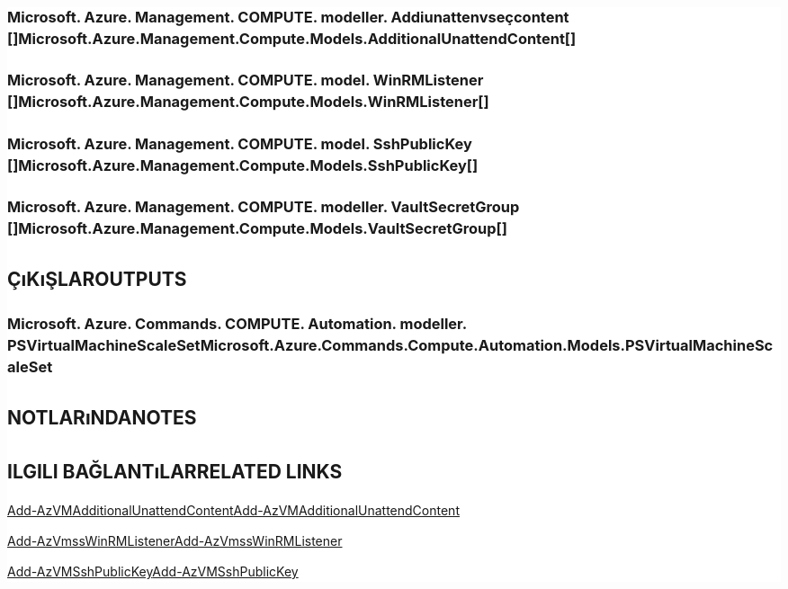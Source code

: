 ### <span data-ttu-id="27799-161">Microsoft. Azure. Management. COMPUTE. modeller. Addiunattenvseçcontent []</span><span class="sxs-lookup"><span data-stu-id="27799-161">Microsoft.Azure.Management.Compute.Models.AdditionalUnattendContent[]</span></span>

### <span data-ttu-id="27799-162">Microsoft. Azure. Management. COMPUTE. model. WinRMListener []</span><span class="sxs-lookup"><span data-stu-id="27799-162">Microsoft.Azure.Management.Compute.Models.WinRMListener[]</span></span>

### <span data-ttu-id="27799-163">Microsoft. Azure. Management. COMPUTE. model. SshPublicKey []</span><span class="sxs-lookup"><span data-stu-id="27799-163">Microsoft.Azure.Management.Compute.Models.SshPublicKey[]</span></span>

### <span data-ttu-id="27799-164">Microsoft. Azure. Management. COMPUTE. modeller. VaultSecretGroup []</span><span class="sxs-lookup"><span data-stu-id="27799-164">Microsoft.Azure.Management.Compute.Models.VaultSecretGroup[]</span></span>

## <span data-ttu-id="27799-165">ÇıKıŞLAR</span><span class="sxs-lookup"><span data-stu-id="27799-165">OUTPUTS</span></span>

### <span data-ttu-id="27799-166">Microsoft. Azure. Commands. COMPUTE. Automation. modeller. PSVirtualMachineScaleSet</span><span class="sxs-lookup"><span data-stu-id="27799-166">Microsoft.Azure.Commands.Compute.Automation.Models.PSVirtualMachineScaleSet</span></span>

## <span data-ttu-id="27799-167">NOTLARıNDA</span><span class="sxs-lookup"><span data-stu-id="27799-167">NOTES</span></span>

## <span data-ttu-id="27799-168">ILGILI BAĞLANTıLAR</span><span class="sxs-lookup"><span data-stu-id="27799-168">RELATED LINKS</span></span>

[<span data-ttu-id="27799-169">Add-AzVMAdditionalUnattendContent</span><span class="sxs-lookup"><span data-stu-id="27799-169">Add-AzVMAdditionalUnattendContent</span></span>](./Add-AzVMAdditionalUnattendContent.md)

[<span data-ttu-id="27799-170">Add-AzVmssWinRMListener</span><span class="sxs-lookup"><span data-stu-id="27799-170">Add-AzVmssWinRMListener</span></span>](./Add-AzVmssWinRMListener.md)

[<span data-ttu-id="27799-171">Add-AzVMSshPublicKey</span><span class="sxs-lookup"><span data-stu-id="27799-171">Add-AzVMSshPublicKey</span></span>](./Add-AzVMSshPublicKey.md)
